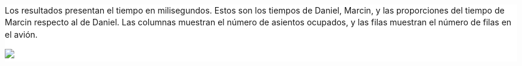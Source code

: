 Los resultados presentan el tiempo en milisegundos. Estos son los tiempos de Daniel, Marcin, y las proporciones del tiempo de Marcin respecto al de Daniel. Las columnas muestran el número de asientos ocupados, y las filas muestran el número de filas en el avión.

![](http://localhost:8484/0497009b-a592-4043-8759-fc5d86f31cf6.avif)
